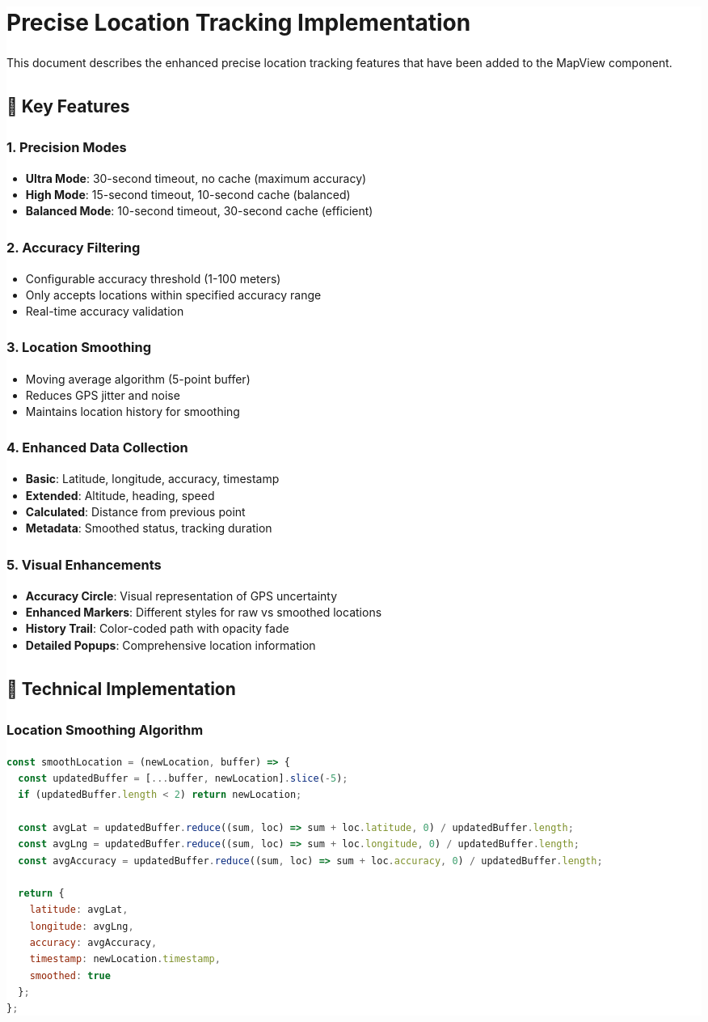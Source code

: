 # Precise Location Tracking Implementation

This document describes the enhanced precise location tracking features that have been added to the MapView component.

## 🎯 Key Features

### 1. **Precision Modes**
- **Ultra Mode**: 30-second timeout, no cache (maximum accuracy)
- **High Mode**: 15-second timeout, 10-second cache (balanced)
- **Balanced Mode**: 10-second timeout, 30-second cache (efficient)

### 2. **Accuracy Filtering**
- Configurable accuracy threshold (1-100 meters)
- Only accepts locations within specified accuracy range
- Real-time accuracy validation

### 3. **Location Smoothing**
- Moving average algorithm (5-point buffer)
- Reduces GPS jitter and noise
- Maintains location history for smoothing

### 4. **Enhanced Data Collection**
- **Basic**: Latitude, longitude, accuracy, timestamp
- **Extended**: Altitude, heading, speed
- **Calculated**: Distance from previous point
- **Metadata**: Smoothed status, tracking duration

### 5. **Visual Enhancements**
- **Accuracy Circle**: Visual representation of GPS uncertainty
- **Enhanced Markers**: Different styles for raw vs smoothed locations
- **History Trail**: Color-coded path with opacity fade
- **Detailed Popups**: Comprehensive location information

## 🔧 Technical Implementation

### Location Smoothing Algorithm
```javascript
const smoothLocation = (newLocation, buffer) => {
  const updatedBuffer = [...buffer, newLocation].slice(-5);
  if (updatedBuffer.length < 2) return newLocation;
  
  const avgLat = updatedBuffer.reduce((sum, loc) => sum + loc.latitude, 0) / updatedBuffer.length;
  const avgLng = updatedBuffer.reduce((sum, loc) => sum + loc.longitude, 0) / updatedBuffer.length;
  const avgAccuracy = updatedBuffer.reduce((sum, loc) => sum + loc.accuracy, 0) / updatedBuffer.length;
  
  return {
    latitude: avgLat,
    longitude: avgLng,
    accuracy: avgAccuracy,
    timestamp: newLocation.timestamp,
    smoothed: true
  };
};
```
